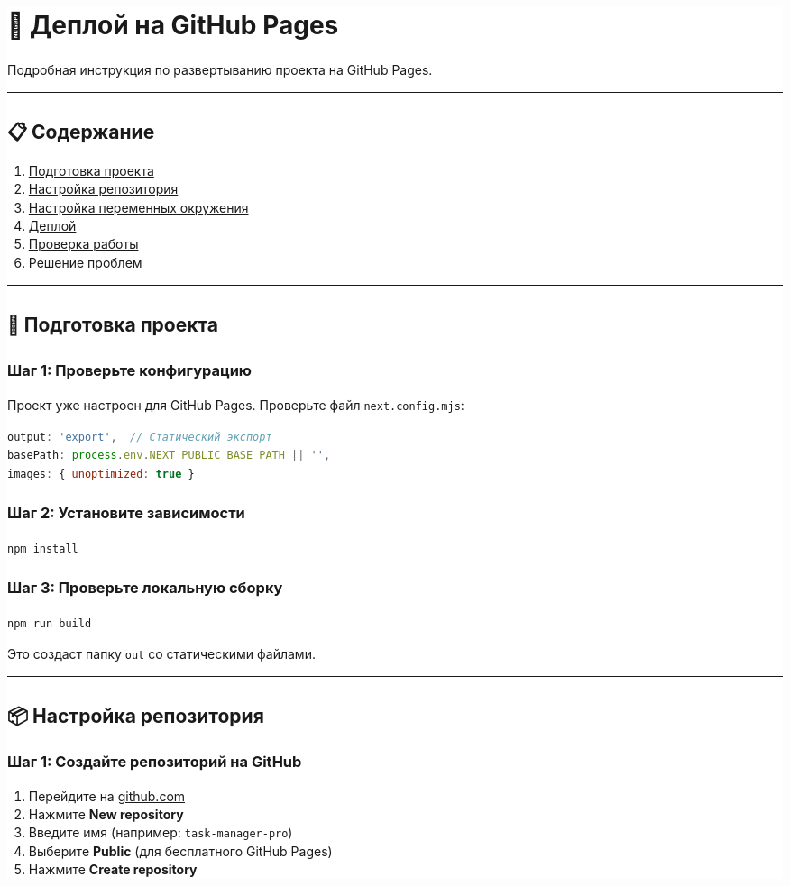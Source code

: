 # 🚀 Деплой на GitHub Pages

Подробная инструкция по развертыванию проекта на GitHub Pages.

---

## 📋 Содержание

1. [Подготовка проекта](#подготовка-проекта)
2. [Настройка репозитория](#настройка-репозитория)
3. [Настройка переменных окружения](#настройка-переменных-окружения)
4. [Деплой](#деплой)
5. [Проверка работы](#проверка-работы)
6. [Решение проблем](#решение-проблем)

---

## 🔧 Подготовка проекта

### Шаг 1: Проверьте конфигурацию

Проект уже настроен для GitHub Pages. Проверьте файл `next.config.mjs`:

```javascript
output: 'export',  // Статический экспорт
basePath: process.env.NEXT_PUBLIC_BASE_PATH || '',
images: { unoptimized: true }
```

### Шаг 2: Установите зависимости

```bash
npm install
```

### Шаг 3: Проверьте локальную сборку

```bash
npm run build
```

Это создаст папку `out` со статическими файлами.

---

## 📦 Настройка репозитория

### Шаг 1: Создайте репозиторий на GitHub

1. Перейдите на [github.com](https://github.com)
2. Нажмите **New repository**
3. Введите имя (например: `task-manager-pro`)
4. Выберите **Public** (для бесплатного GitHub Pages)
5. Нажмите **Create repository**
